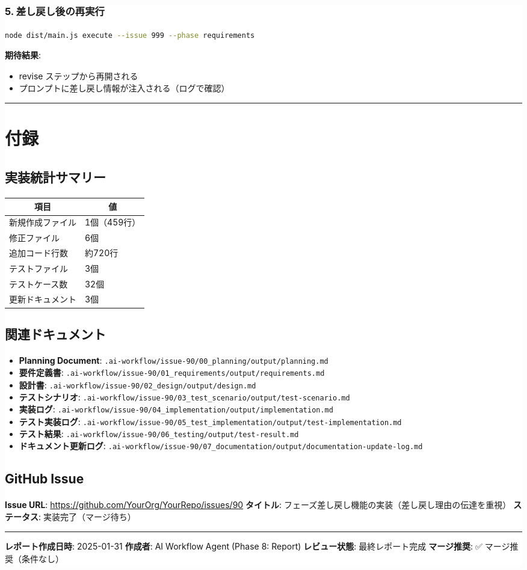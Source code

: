 ### 5. 差し戻し後の再実行
```bash
node dist/main.js execute --issue 999 --phase requirements
```
**期待結果**:
- revise ステップから再開される
- プロンプトに差し戻し情報が注入される（ログで確認）

---

# 付録

## 実装統計サマリー

| 項目 | 値 |
|------|-----|
| 新規作成ファイル | 1個（459行） |
| 修正ファイル | 6個 |
| 追加コード行数 | 約720行 |
| テストファイル | 3個 |
| テストケース数 | 32個 |
| 更新ドキュメント | 3個 |

## 関連ドキュメント

- **Planning Document**: `.ai-workflow/issue-90/00_planning/output/planning.md`
- **要件定義書**: `.ai-workflow/issue-90/01_requirements/output/requirements.md`
- **設計書**: `.ai-workflow/issue-90/02_design/output/design.md`
- **テストシナリオ**: `.ai-workflow/issue-90/03_test_scenario/output/test-scenario.md`
- **実装ログ**: `.ai-workflow/issue-90/04_implementation/output/implementation.md`
- **テスト実装ログ**: `.ai-workflow/issue-90/05_test_implementation/output/test-implementation.md`
- **テスト結果**: `.ai-workflow/issue-90/06_testing/output/test-result.md`
- **ドキュメント更新ログ**: `.ai-workflow/issue-90/07_documentation/output/documentation-update-log.md`

## GitHub Issue

**Issue URL**: https://github.com/YourOrg/YourRepo/issues/90
**タイトル**: フェーズ差し戻し機能の実装（差し戻し理由の伝達を重視）
**ステータス**: 実装完了（マージ待ち）

---

**レポート作成日時**: 2025-01-31
**作成者**: AI Workflow Agent (Phase 8: Report)
**レビュー状態**: 最終レポート完成
**マージ推奨**: ✅ マージ推奨（条件なし）
